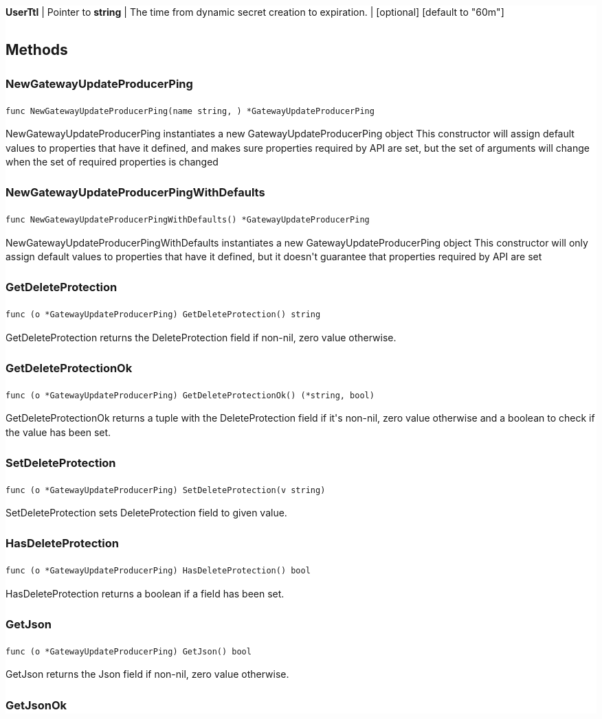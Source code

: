 **UserTtl** | Pointer to **string** | The time from dynamic secret creation to expiration. | [optional] [default to "60m"]

## Methods

### NewGatewayUpdateProducerPing

`func NewGatewayUpdateProducerPing(name string, ) *GatewayUpdateProducerPing`

NewGatewayUpdateProducerPing instantiates a new GatewayUpdateProducerPing object
This constructor will assign default values to properties that have it defined,
and makes sure properties required by API are set, but the set of arguments
will change when the set of required properties is changed

### NewGatewayUpdateProducerPingWithDefaults

`func NewGatewayUpdateProducerPingWithDefaults() *GatewayUpdateProducerPing`

NewGatewayUpdateProducerPingWithDefaults instantiates a new GatewayUpdateProducerPing object
This constructor will only assign default values to properties that have it defined,
but it doesn't guarantee that properties required by API are set

### GetDeleteProtection

`func (o *GatewayUpdateProducerPing) GetDeleteProtection() string`

GetDeleteProtection returns the DeleteProtection field if non-nil, zero value otherwise.

### GetDeleteProtectionOk

`func (o *GatewayUpdateProducerPing) GetDeleteProtectionOk() (*string, bool)`

GetDeleteProtectionOk returns a tuple with the DeleteProtection field if it's non-nil, zero value otherwise
and a boolean to check if the value has been set.

### SetDeleteProtection

`func (o *GatewayUpdateProducerPing) SetDeleteProtection(v string)`

SetDeleteProtection sets DeleteProtection field to given value.

### HasDeleteProtection

`func (o *GatewayUpdateProducerPing) HasDeleteProtection() bool`

HasDeleteProtection returns a boolean if a field has been set.

### GetJson

`func (o *GatewayUpdateProducerPing) GetJson() bool`

GetJson returns the Json field if non-nil, zero value otherwise.

### GetJsonOk
